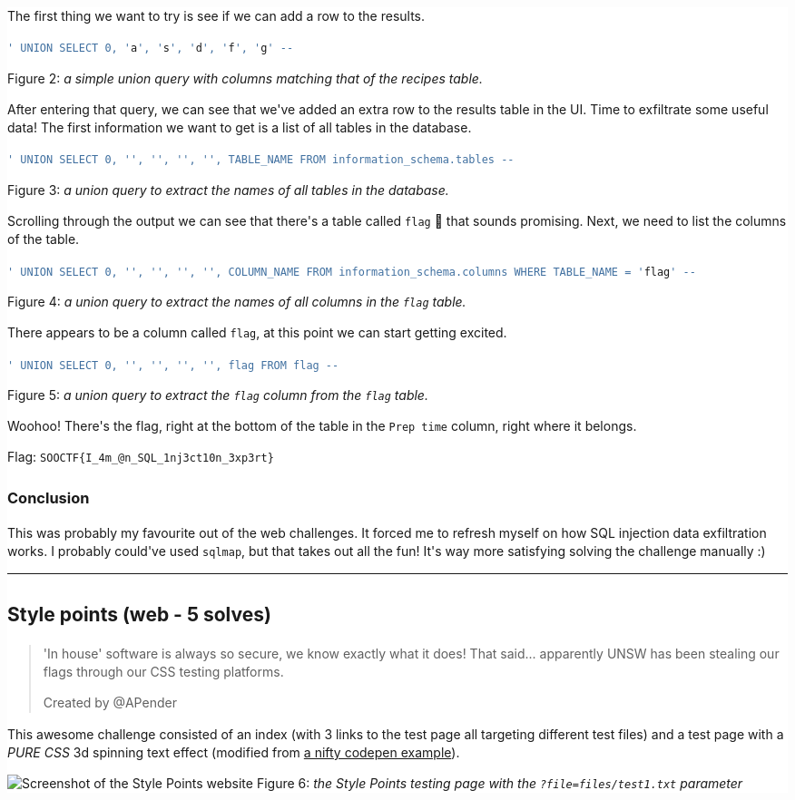 The first thing we want to try is see if we can add a row to the results.

```sql
' UNION SELECT 0, 'a', 's', 'd', 'f', 'g' -- 
```
Figure 2: *a simple union query with columns matching that of the recipes table.*

After entering that query, we can see that we've added an extra row to the results
table in the UI. Time to exfiltrate some useful data! The first information we want
to get is a list of all tables in the database.

```sql
' UNION SELECT 0, '', '', '', '', TABLE_NAME FROM information_schema.tables -- 
```
Figure 3: *a union query to extract the names of all tables in the database.*

Scrolling through the output we can see that there's a table called `flag` 👀 that
sounds promising. Next, we need to list the columns of the table.

```sql
' UNION SELECT 0, '', '', '', '', COLUMN_NAME FROM information_schema.columns WHERE TABLE_NAME = 'flag' -- 
```
Figure 4: *a union query to extract the names of all columns in the `flag` table.*

There appears to be a column called `flag`, at this point we can start getting excited.

```sql
' UNION SELECT 0, '', '', '', '', flag FROM flag -- 
```
Figure 5: *a union query to extract the `flag` column from the `flag` table.*

Woohoo! There's the flag, right at the bottom of the table in the `Prep time` column,
right where it belongs.

Flag: `SOOCTF{I_4m_@n_SQL_1nj3ct10n_3xp3rt}`

### Conclusion

This was probably my favourite out of the web challenges. It forced me to refresh
myself on how SQL injection data exfiltration works. I probably could've used `sqlmap`,
but that takes out all the fun! It's way more satisfying solving the challenge manually :)

---

## Style points (web - 5 solves)

> 'In house' software is always so secure, we know exactly what it does! That said...
> apparently UNSW has been stealing our flags through our CSS testing platforms.
>
> Created by @APender

This awesome challenge consisted of an index (with 3 links to the test page all
targeting different test files) and a test page with a *PURE CSS* 3d spinning text
effect (modified from [a nifty codepen example](https://codepen.io/savnac/pen/gOYMzvq)).

![Screenshot of the Style Points website](/image/sooctf-2023-style-points.jpg)
Figure 6: *the Style Points testing page with the `?file=files/test1.txt` parameter*
